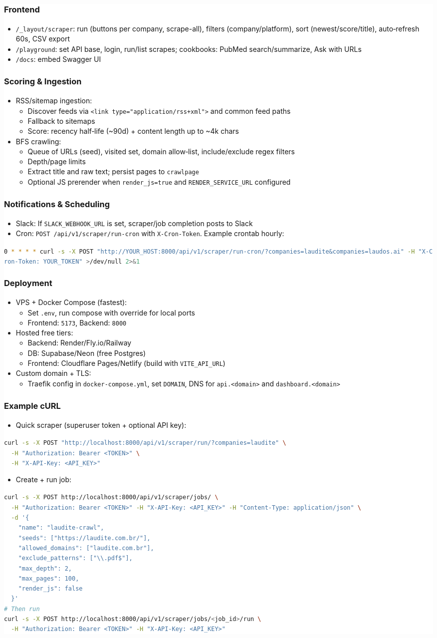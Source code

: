 ### Frontend
- `/_layout/scraper`: run (buttons per company, scrape-all), filters (company/platform), sort (newest/score/title), auto‑refresh 60s, CSV export
- `/playground`: set API base, login, run/list scrapes; cookbooks: PubMed search/summarize, Ask with URLs
- `/docs`: embed Swagger UI

### Scoring & Ingestion
- RSS/sitemap ingestion:
  - Discover feeds via `<link type="application/rss+xml">` and common feed paths
  - Fallback to sitemaps
  - Score: recency half‑life (~90d) + content length up to ~4k chars
- BFS crawling:
  - Queue of URLs (seed), visited set, domain allow‑list, include/exclude regex filters
  - Depth/page limits
  - Extract title and raw text; persist pages to `crawlpage`
  - Optional JS prerender when `render_js=true` and `RENDER_SERVICE_URL` configured

### Notifications & Scheduling
- Slack: If `SLACK_WEBHOOK_URL` is set, scraper/job completion posts to Slack
- Cron: `POST /api/v1/scraper/run-cron` with `X-Cron-Token`. Example crontab hourly:
```bash
0 * * * * curl -s -X POST "http://YOUR_HOST:8000/api/v1/scraper/run-cron/?companies=laudite&companies=laudos.ai" -H "X-Cron-Token: YOUR_TOKEN" >/dev/null 2>&1
```

### Deployment
- VPS + Docker Compose (fastest):
  - Set `.env`, run compose with override for local ports
  - Frontend: `5173`, Backend: `8000`
- Hosted free tiers:
  - Backend: Render/Fly.io/Railway
  - DB: Supabase/Neon (free Postgres)
  - Frontend: Cloudflare Pages/Netlify (build with `VITE_API_URL`)
- Custom domain + TLS:
  - Traefik config in `docker-compose.yml`, set `DOMAIN`, DNS for `api.<domain>` and `dashboard.<domain>`

### Example cURL
- Quick scraper (superuser token + optional API key):
```bash
curl -s -X POST "http://localhost:8000/api/v1/scraper/run/?companies=laudite" \
  -H "Authorization: Bearer <TOKEN>" \
  -H "X-API-Key: <API_KEY>"
```
- Create + run job:
```bash
curl -s -X POST http://localhost:8000/api/v1/scraper/jobs/ \
  -H "Authorization: Bearer <TOKEN>" -H "X-API-Key: <API_KEY>" -H "Content-Type: application/json" \
  -d '{
    "name": "laudite-crawl",
    "seeds": ["https://laudite.com.br/"],
    "allowed_domains": ["laudite.com.br"],
    "exclude_patterns": ["\\.pdf$"],
    "max_depth": 2,
    "max_pages": 100,
    "render_js": false
  }'
# Then run
curl -s -X POST http://localhost:8000/api/v1/scraper/jobs/<job_id>/run \
  -H "Authorization: Bearer <TOKEN>" -H "X-API-Key: <API_KEY>"
```